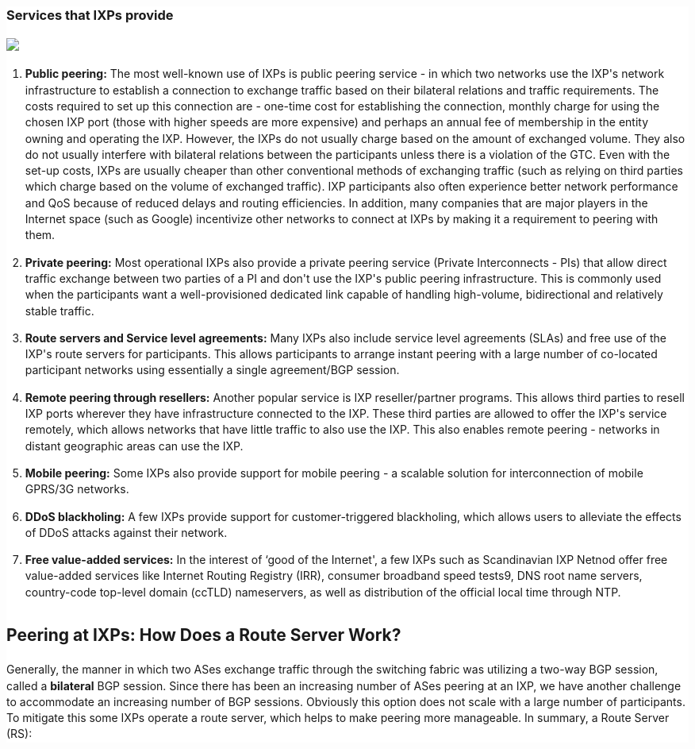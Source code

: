 ### Services that IXPs provide

![](https://assets.omscs.io/notes/0100.png)

1. **Public peering:** The most well-known use of IXPs is public peering service - in which two networks use the IXP's network infrastructure to establish a connection to exchange traffic based on their bilateral relations and traffic requirements. The costs required to set up this connection are - one-time cost for establishing the connection, monthly charge for using the chosen IXP port (those with higher speeds are more expensive) and perhaps an annual fee of membership in the entity owning and operating the IXP. However, the IXPs do not usually charge based on the amount of exchanged volume. They also do not usually interfere with bilateral relations between the participants unless there is a violation of the GTC. Even with the set-up costs, IXPs are usually cheaper than other conventional methods of exchanging traffic (such as relying on third parties which charge based on the volume of exchanged traffic). IXP participants also often experience better network performance and QoS because of reduced delays and routing efficiencies. In addition, many companies that are major players in the Internet space (such as Google) incentivize other networks to connect at IXPs by making it a requirement to peering with them.

2. **Private peering:** Most operational IXPs also provide a private peering service (Private Interconnects - PIs) that allow direct traffic exchange between two parties of a PI and don't use the IXP's public peering infrastructure. This is commonly used when the participants want a well-provisioned dedicated link capable of handling high-volume, bidirectional and relatively stable traffic.

3. **Route servers and Service level agreements:** Many IXPs also include service level agreements (SLAs) and free use of the IXP's route servers for participants. This allows participants to arrange instant peering with a large number of co-located participant networks using essentially a single agreement/BGP session.

4. **Remote peering through resellers:** Another popular service is IXP reseller/partner programs. This allows third parties to resell IXP ports wherever they have infrastructure connected to the IXP. These third parties are allowed to offer the IXP's service remotely, which allows networks that have little traffic to also use the IXP. This also enables remote peering - networks in distant geographic areas can use the IXP.

5. **Mobile peering:** Some IXPs also provide support for mobile peering - a scalable solution for interconnection of mobile GPRS/3G networks.

6. **DDoS blackholing:** A few IXPs provide support for customer-triggered blackholing, which allows users to alleviate the effects of DDoS attacks against their network.

7. **Free value-added services:** In the interest of ‘good of the Internet', a few IXPs such as Scandinavian IXP Netnod offer free value-added services like Internet Routing Registry (IRR), consumer broadband speed tests9, DNS root name servers, country-code top-level domain (ccTLD) nameservers, as well as distribution of the official local time through NTP.

## Peering at IXPs: How Does a Route Server Work?

Generally, the manner in which two ASes exchange traffic through the switching fabric was utilizing a two-way BGP session, called a **bilateral** BGP session. Since there has been an increasing number of ASes peering at an IXP, we have another challenge to accommodate an increasing number of BGP sessions. Obviously this option does not scale with a large number of participants. To mitigate this some IXPs operate a route server, which helps to make peering more manageable. In summary, a Route Server (RS):
